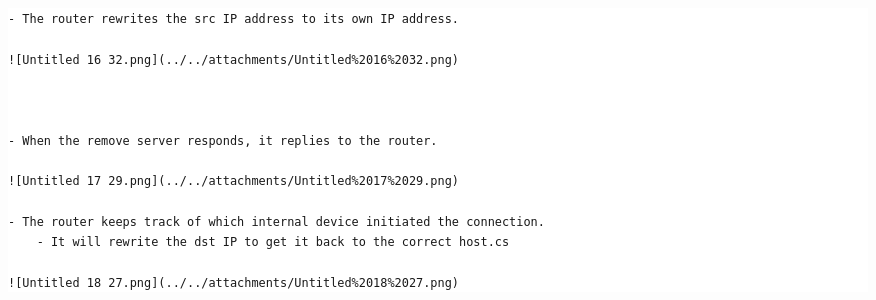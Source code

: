     - The router rewrites the src IP address to its own IP address.
    
    ![Untitled 16 32.png](../../attachments/Untitled%2016%2032.png)
    
      
    
    - When the remove server responds, it replies to the router.
    
    ![Untitled 17 29.png](../../attachments/Untitled%2017%2029.png)
    
    - The router keeps track of which internal device initiated the connection.
        - It will rewrite the dst IP to get it back to the correct host.cs
    
    ![Untitled 18 27.png](../../attachments/Untitled%2018%2027.png)
    